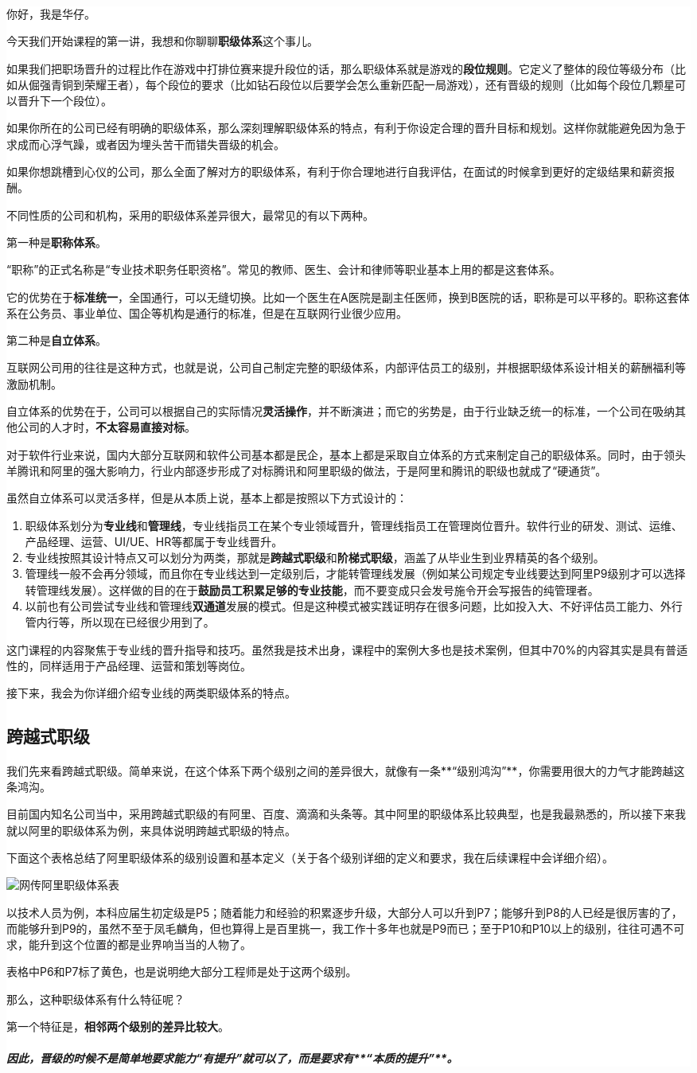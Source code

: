你好，我是华仔。

今天我们开始课程的第一讲，我想和你聊聊**职级体系**这个事儿。

如果我们把职场晋升的过程比作在游戏中打排位赛来提升段位的话，那么职级体系就是游戏的**段位规则**。它定义了整体的段位等级分布（比如从倔强青铜到荣耀王者），每个段位的要求（比如钻石段位以后要学会怎么重新匹配一局游戏），还有晋级的规则（比如每个段位几颗星可以晋升下一个段位）。

如果你所在的公司已经有明确的职级体系，那么深刻理解职级体系的特点，有利于你设定合理的晋升目标和规划。这样你就能避免因为急于求成而心浮气躁，或者因为埋头苦干而错失晋级的机会。

如果你想跳槽到心仪的公司，那么全面了解对方的职级体系，有利于你合理地进行自我评估，在面试的时候拿到更好的定级结果和薪资报酬。

不同性质的公司和机构，采用的职级体系差异很大，最常见的有以下两种。

第一种是**职称体系**。

“职称”的正式名称是“专业技术职务任职资格”。常见的教师、医生、会计和律师等职业基本上用的都是这套体系。

它的优势在于**标准统一**，全国通行，可以无缝切换。比如一个医生在A医院是副主任医师，换到B医院的话，职称是可以平移的。职称这套体系在公务员、事业单位、国企等机构是通行的标准，但是在互联网行业很少应用。

第二种是**自立体系**。

互联网公司用的往往是这种方式，也就是说，公司自己制定完整的职级体系，内部评估员工的级别，并根据职级体系设计相关的薪酬福利等激励机制。

自立体系的优势在于，公司可以根据自己的实际情况**灵活操作**，并不断演进；而它的劣势是，由于行业缺乏统一的标准，一个公司在吸纳其他公司的人才时，**不太容易直接对标**。

对于软件行业来说，国内大部分互联网和软件公司基本都是民企，基本上都是采取自立体系的方式来制定自己的职级体系。同时，由于领头羊腾讯和阿里的强大影响力，行业内部逐步形成了对标腾讯和阿里职级的做法，于是阿里和腾讯的职级也就成了“硬通货”。

虽然自立体系可以灵活多样，但是从本质上说，基本上都是按照以下方式设计的：

1. 职级体系划分为**专业线**和**管理线**，专业线指员工在某个专业领域晋升，管理线指员工在管理岗位晋升。软件行业的研发、测试、运维、产品经理、运营、UI/UE、HR等都属于专业线晋升。
2. 专业线按照其设计特点又可以划分为两类，那就是**跨越式职级**和**阶梯式职级**，涵盖了从毕业生到业界精英的各个级别。
3. 管理线一般不会再分领域，而且你在专业线达到一定级别后，才能转管理线发展（例如某公司规定专业线要达到阿里P9级别才可以选择转管理线发展）。这样做的目的在于**鼓励员工积累足够的专业技能**，而不要变成只会发号施令开会写报告的纯管理者。
4. 以前也有公司尝试专业线和管理线**双通道**发展的模式。但是这种模式被实践证明存在很多问题，比如投入大、不好评估员工能力、外行管内行等，所以现在已经很少用到了。

这门课程的内容聚焦于专业线的晋升指导和技巧。虽然我是技术出身，课程中的案例大多也是技术案例，但其中70%的内容其实是具有普适性的，同样适用于产品经理、运营和策划等岗位。

接下来，我会为你详细介绍专业线的两类职级体系的特点。

## 跨越式职级

我们先来看跨越式职级。简单来说，在这个体系下两个级别之间的差异很大，就像有一条**“级别鸿沟”**，你需要用很大的力气才能跨越这条鸿沟。

目前国内知名公司当中，采用跨越式职级的有阿里、百度、滴滴和头条等。其中阿里的职级体系比较典型，也是我最熟悉的，所以接下来我就以阿里的职级体系为例，来具体说明跨越式职级的特点。

下面这个表格总结了阿里职级体系的级别设置和基本定义（关于各个级别详细的定义和要求，我在后续课程中会详细介绍）。

![](https://static001.geekbang.org/resource/image/8c/8d/8c4d083304cfe1ffded18fb672ce288d.jpg?wh=2700%2A1451 "网传阿里职级体系表")

以技术人员为例，本科应届生初定级是P5；随着能力和经验的积累逐步升级，大部分人可以升到P7；能够升到P8的人已经是很厉害的了，而能够升到P9的，虽然不至于凤毛麟角，但也算得上是百里挑一，我工作十多年也就是P9而已；至于P10和P10以上的级别，往往可遇不可求，能升到这个位置的都是业界响当当的人物了。

表格中P6和P7标了黄色，也是说明绝大部分工程师是处于这两个级别。

那么，这种职级体系有什么特征呢？

第一个特征是，**相邻两个级别的差异比较大**。

##### 因此，晋级的时候不是简单地要求能力“有提升”就可以了，而是要求有**“本质的提升”**。
